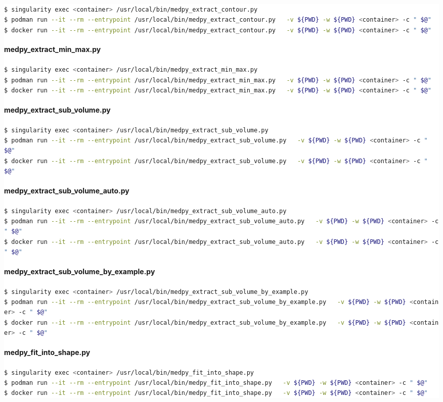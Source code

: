 ```bash
$ singularity exec <container> /usr/local/bin/medpy_extract_contour.py
$ podman run --it --rm --entrypoint /usr/local/bin/medpy_extract_contour.py   -v ${PWD} -w ${PWD} <container> -c " $@"
$ docker run --it --rm --entrypoint /usr/local/bin/medpy_extract_contour.py   -v ${PWD} -w ${PWD} <container> -c " $@"
```


#### medpy_extract_min_max.py

```bash
$ singularity exec <container> /usr/local/bin/medpy_extract_min_max.py
$ podman run --it --rm --entrypoint /usr/local/bin/medpy_extract_min_max.py   -v ${PWD} -w ${PWD} <container> -c " $@"
$ docker run --it --rm --entrypoint /usr/local/bin/medpy_extract_min_max.py   -v ${PWD} -w ${PWD} <container> -c " $@"
```


#### medpy_extract_sub_volume.py

```bash
$ singularity exec <container> /usr/local/bin/medpy_extract_sub_volume.py
$ podman run --it --rm --entrypoint /usr/local/bin/medpy_extract_sub_volume.py   -v ${PWD} -w ${PWD} <container> -c " $@"
$ docker run --it --rm --entrypoint /usr/local/bin/medpy_extract_sub_volume.py   -v ${PWD} -w ${PWD} <container> -c " $@"
```


#### medpy_extract_sub_volume_auto.py

```bash
$ singularity exec <container> /usr/local/bin/medpy_extract_sub_volume_auto.py
$ podman run --it --rm --entrypoint /usr/local/bin/medpy_extract_sub_volume_auto.py   -v ${PWD} -w ${PWD} <container> -c " $@"
$ docker run --it --rm --entrypoint /usr/local/bin/medpy_extract_sub_volume_auto.py   -v ${PWD} -w ${PWD} <container> -c " $@"
```


#### medpy_extract_sub_volume_by_example.py

```bash
$ singularity exec <container> /usr/local/bin/medpy_extract_sub_volume_by_example.py
$ podman run --it --rm --entrypoint /usr/local/bin/medpy_extract_sub_volume_by_example.py   -v ${PWD} -w ${PWD} <container> -c " $@"
$ docker run --it --rm --entrypoint /usr/local/bin/medpy_extract_sub_volume_by_example.py   -v ${PWD} -w ${PWD} <container> -c " $@"
```


#### medpy_fit_into_shape.py

```bash
$ singularity exec <container> /usr/local/bin/medpy_fit_into_shape.py
$ podman run --it --rm --entrypoint /usr/local/bin/medpy_fit_into_shape.py   -v ${PWD} -w ${PWD} <container> -c " $@"
$ docker run --it --rm --entrypoint /usr/local/bin/medpy_fit_into_shape.py   -v ${PWD} -w ${PWD} <container> -c " $@"
```
